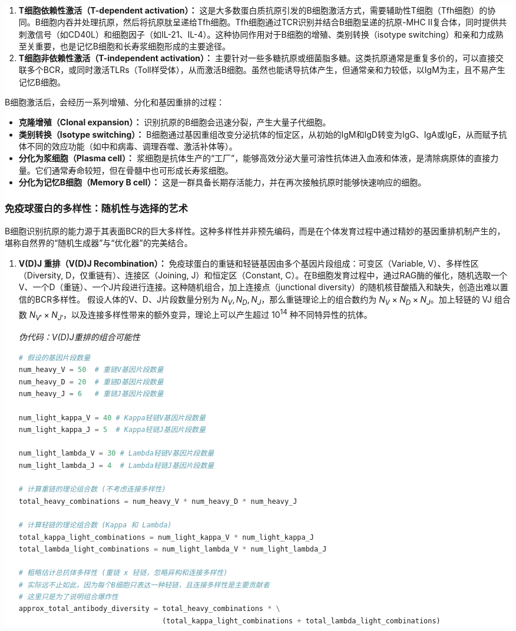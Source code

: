 1.  **T细胞依赖性激活（T-dependent activation）：** 这是大多数蛋白质抗原引发的B细胞激活方式，需要辅助性T细胞（Tfh细胞）的协同。B细胞内吞并处理抗原，然后将抗原肽呈递给Tfh细胞。Tfh细胞通过TCR识别并结合B细胞呈递的抗原-MHC II复合体，同时提供共刺激信号（如CD40L）和细胞因子（如IL-21、IL-4）。这种协同作用对于B细胞的增殖、类别转换（isotype switching）和亲和力成熟至关重要，也是记忆B细胞和长寿浆细胞形成的主要途径。
2.  **T细胞非依赖性激活（T-independent activation）：** 主要针对一些多糖抗原或细菌脂多糖。这类抗原通常是重复多价的，可以直接交联多个BCR，或同时激活TLRs（Toll样受体），从而激活B细胞。虽然也能诱导抗体产生，但通常亲和力较低，以IgM为主，且不易产生记忆B细胞。

B细胞激活后，会经历一系列增殖、分化和基因重排的过程：

*   **克隆增殖（Clonal expansion）：** 识别抗原的B细胞会迅速分裂，产生大量子代细胞。
*   **类别转换（Isotype switching）：** B细胞通过基因重组改变分泌抗体的恒定区，从初始的IgM和IgD转变为IgG、IgA或IgE，从而赋予抗体不同的效应功能（如中和病毒、调理吞噬、激活补体等）。
*   **分化为浆细胞（Plasma cell）：** 浆细胞是抗体生产的“工厂”，能够高效分泌大量可溶性抗体进入血液和体液，是清除病原体的直接力量。它们通常寿命较短，但在骨髓中也可形成长寿浆细胞。
*   **分化为记忆B细胞（Memory B cell）：** 这是一群具备长期存活能力，并在再次接触抗原时能够快速响应的细胞。

### 免疫球蛋白的多样性：随机性与选择的艺术

B细胞识别抗原的能力源于其表面BCR的巨大多样性。这种多样性并非预先编码，而是在个体发育过程中通过精妙的基因重排机制产生的，堪称自然界的“随机生成器”与“优化器”的完美结合。

1.  **V(D)J 重排（V(D)J Recombination）：**
    免疫球蛋白的重链和轻链基因由多个基因片段组成：可变区（Variable, V）、多样性区（Diversity, D，仅重链有）、连接区（Joining, J）和恒定区（Constant, C）。在B细胞发育过程中，通过RAG酶的催化，随机选取一个V、一个D（重链）、一个J片段进行连接。这种随机组合，加上连接点（junctional diversity）的随机核苷酸插入和缺失，创造出难以置信的BCR多样性。
    假设人体的V、D、J片段数量分别为 $N_V, N_D, N_J$，那么重链理论上的组合数约为 $N_V \times N_D \times N_J$。加上轻链的 VJ 组合数 $N_{V'} \times N_{J'}$，以及连接多样性带来的额外变异，理论上可以产生超过 $10^{14}$ 种不同特异性的抗体。

    *伪代码：V(D)J重排的组合可能性*
    ```python
    # 假设的基因片段数量
    num_heavy_V = 50  # 重链V基因片段数量
    num_heavy_D = 20  # 重链D基因片段数量
    num_heavy_J = 6   # 重链J基因片段数量

    num_light_kappa_V = 40 # Kappa轻链V基因片段数量
    num_light_kappa_J = 5  # Kappa轻链J基因片段数量

    num_light_lambda_V = 30 # Lambda轻链V基因片段数量
    num_light_lambda_J = 4  # Lambda轻链J基因片段数量

    # 计算重链的理论组合数 (不考虑连接多样性)
    total_heavy_combinations = num_heavy_V * num_heavy_D * num_heavy_J

    # 计算轻链的理论组合数 (Kappa 和 Lambda)
    total_kappa_light_combinations = num_light_kappa_V * num_light_kappa_J
    total_lambda_light_combinations = num_light_lambda_V * num_light_lambda_J

    # 粗略估计总抗体多样性 (重链 x 轻链，忽略异构和连接多样性)
    # 实际远不止如此，因为每个B细胞只表达一种轻链，且连接多样性是主要贡献者
    # 这里只是为了说明组合爆炸性
    approx_total_antibody_diversity = total_heavy_combinations * \
                                      (total_kappa_light_combinations + total_lambda_light_combinations)
